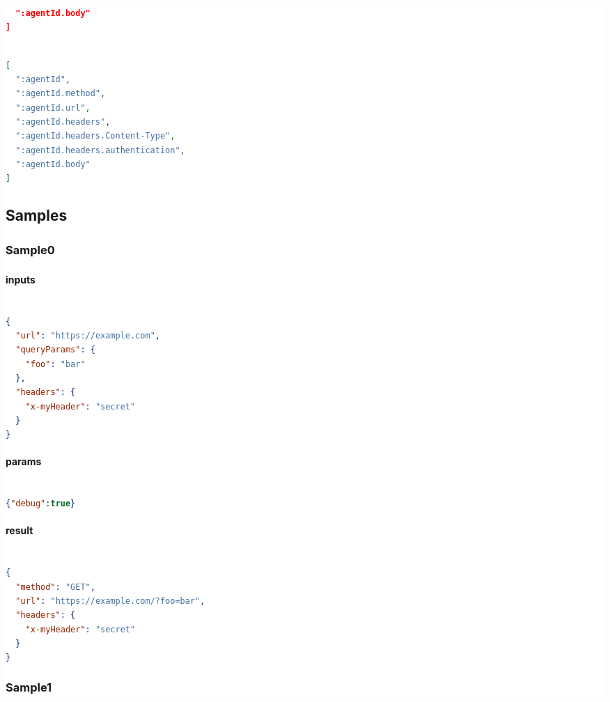 ```json
  ":agentId.body"
]

```
```json

[
  ":agentId",
  ":agentId.method",
  ":agentId.url",
  ":agentId.headers",
  ":agentId.headers.Content-Type",
  ":agentId.headers.authentication",
  ":agentId.body"
]

```

## Samples

### Sample0

#### inputs

```json

{
  "url": "https://example.com",
  "queryParams": {
    "foo": "bar"
  },
  "headers": {
    "x-myHeader": "secret"
  }
}

```

#### params

```json

{"debug":true}

```

#### result

```json

{
  "method": "GET",
  "url": "https://example.com/?foo=bar",
  "headers": {
    "x-myHeader": "secret"
  }
}

```
### Sample1
